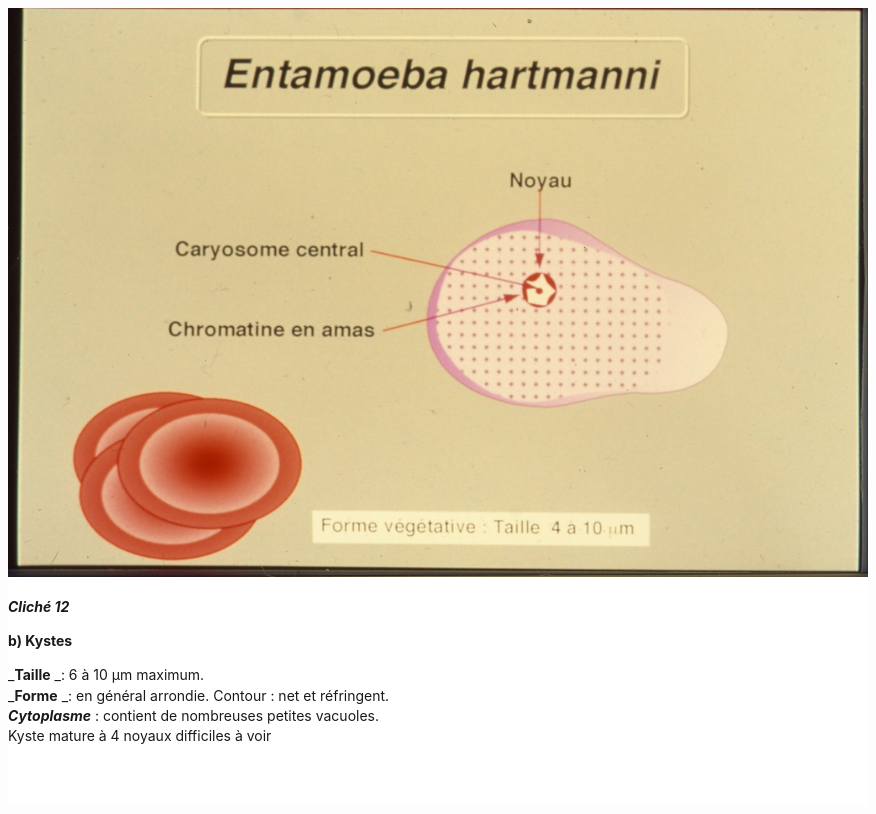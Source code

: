 ![](24.jpg)


**_Cliché 12_**

**b) Kystes**

_**Taille** _: 6 à 10 µm maximum.  
_**Forme** _: en général arrondie. Contour : net et réfringent.  
_**Cytoplasme**_ : contient de nombreuses petites vacuoles.  
Kyste mature à 4 noyaux difficiles à voir

##    
